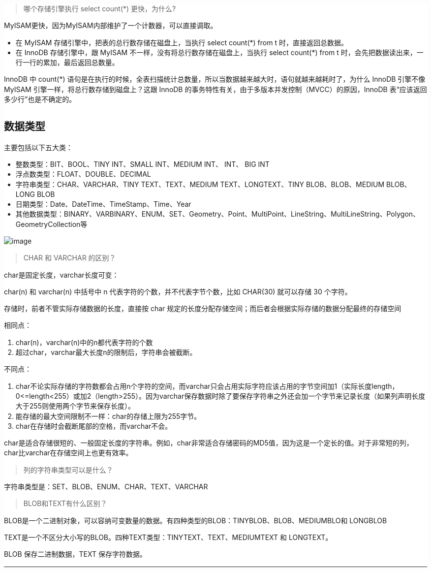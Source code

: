 > 哪个存储引擎执行 select count(*) 更快，为什么?

MyISAM更快，因为MyISAM内部维护了一个计数器，可以直接调取。

- 在 MyISAM 存储引擎中，把表的总行数存储在磁盘上，当执行 select count(*) from t 时，直接返回总数据。
- 在 InnoDB 存储引擎中，跟 MyISAM 不一样，没有将总行数存储在磁盘上，当执行 select count(*) from t 时，会先把数据读出来，一行一行的累加，最后返回总数量。

InnoDB 中 count(*) 语句是在执行的时候，全表扫描统计总数量，所以当数据越来越大时，语句就越来越耗时了，为什么 InnoDB 引擎不像 MyISAM 引擎一样，将总行数存储到磁盘上？这跟 InnoDB 的事务特性有关，由于多版本并发控制（MVCC）的原因，InnoDB 表“应该返回多少行”也是不确定的。

## 数据类型

主要包括以下五大类：

- 整数类型：BIT、BOOL、TINY INT、SMALL INT、MEDIUM INT、 INT、 BIG INT
- 浮点数类型：FLOAT、DOUBLE、DECIMAL
- 字符串类型：CHAR、VARCHAR、TINY TEXT、TEXT、MEDIUM TEXT、LONGTEXT、TINY BLOB、BLOB、MEDIUM BLOB、LONG BLOB
- 日期类型：Date、DateTime、TimeStamp、Time、Year
- 其他数据类型：BINARY、VARBINARY、ENUM、SET、Geometry、Point、MultiPoint、LineString、MultiLineString、Polygon、GeometryCollection等

![image](https://user-images.githubusercontent.com/39090338/89374419-e38e5200-d71d-11ea-84b1-4550345ad93f.png)





> CHAR 和 VARCHAR 的区别？

char是固定长度，varchar长度可变：

char(n) 和 varchar(n) 中括号中 n 代表字符的个数，并不代表字节个数，比如 CHAR(30) 就可以存储 30 个字符。

存储时，前者不管实际存储数据的长度，直接按 char 规定的长度分配存储空间；而后者会根据实际存储的数据分配最终的存储空间

相同点：

1. char(n)，varchar(n)中的n都代表字符的个数
2. 超过char，varchar最大长度n的限制后，字符串会被截断。

不同点：

1. char不论实际存储的字符数都会占用n个字符的空间，而varchar只会占用实际字符应该占用的字节空间加1（实际长度length，0<=length<255）或加2（length>255）。因为varchar保存数据时除了要保存字符串之外还会加一个字节来记录长度（如果列声明长度大于255则使用两个字节来保存长度）。
2. 能存储的最大空间限制不一样：char的存储上限为255字节。
3. char在存储时会截断尾部的空格，而varchar不会。

char是适合存储很短的、一般固定长度的字符串。例如，char非常适合存储密码的MD5值，因为这是一个定长的值。对于非常短的列，char比varchar在存储空间上也更有效率。

> 列的字符串类型可以是什么？

字符串类型是：SET、BLOB、ENUM、CHAR、TEXT、VARCHAR

> BLOB和TEXT有什么区别？

BLOB是一个二进制对象，可以容纳可变数量的数据。有四种类型的BLOB：TINYBLOB、BLOB、MEDIUMBLO和 LONGBLOB

TEXT是一个不区分大小写的BLOB。四种TEXT类型：TINYTEXT、TEXT、MEDIUMTEXT 和 LONGTEXT。

BLOB 保存二进制数据，TEXT 保存字符数据。

------
